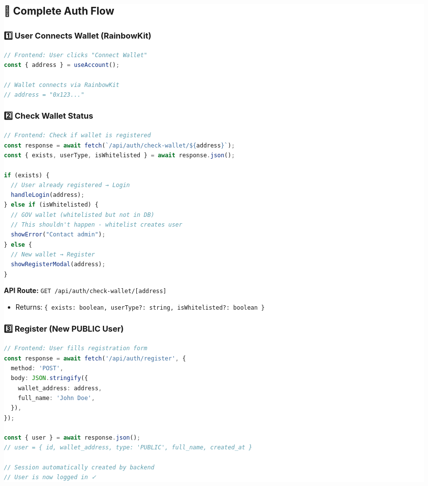 
## 🔄 Complete Auth Flow

### 1️⃣ User Connects Wallet (RainbowKit)

```typescript
// Frontend: User clicks "Connect Wallet"
const { address } = useAccount();

// Wallet connects via RainbowKit
// address = "0x123..."
```

### 2️⃣ Check Wallet Status

```typescript
// Frontend: Check if wallet is registered
const response = await fetch(`/api/auth/check-wallet/${address}`);
const { exists, userType, isWhitelisted } = await response.json();

if (exists) {
  // User already registered → Login
  handleLogin(address);
} else if (isWhitelisted) {
  // GOV wallet (whitelisted but not in DB)
  // This shouldn't happen - whitelist creates user
  showError("Contact admin");
} else {
  // New wallet → Register
  showRegisterModal(address);
}
```

**API Route:** `GET /api/auth/check-wallet/[address]`
- Returns: `{ exists: boolean, userType?: string, isWhitelisted?: boolean }`

### 3️⃣ Register (New PUBLIC User)

```typescript
// Frontend: User fills registration form
const response = await fetch('/api/auth/register', {
  method: 'POST',
  body: JSON.stringify({
    wallet_address: address,
    full_name: 'John Doe',
  }),
});

const { user } = await response.json();
// user = { id, wallet_address, type: 'PUBLIC', full_name, created_at }

// Session automatically created by backend
// User is now logged in ✓
```
